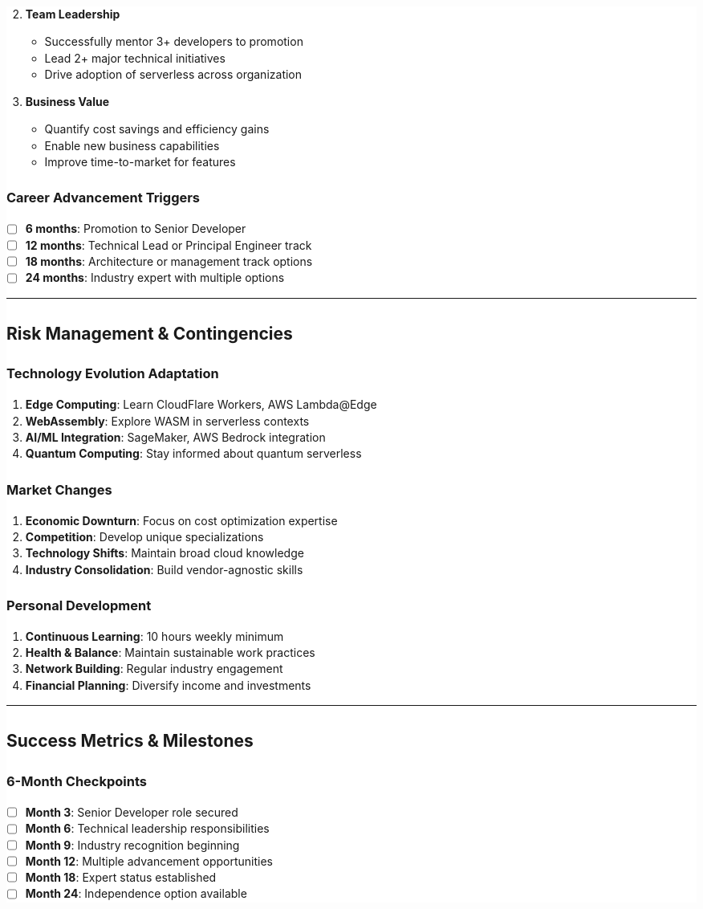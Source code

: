 2. **Team Leadership**
   - Successfully mentor 3+ developers to promotion
   - Lead 2+ major technical initiatives
   - Drive adoption of serverless across organization

3. **Business Value**
   - Quantify cost savings and efficiency gains
   - Enable new business capabilities
   - Improve time-to-market for features

### Career Advancement Triggers
- [ ] **6 months**: Promotion to Senior Developer
- [ ] **12 months**: Technical Lead or Principal Engineer track
- [ ] **18 months**: Architecture or management track options
- [ ] **24 months**: Industry expert with multiple options

---

## Risk Management & Contingencies

### Technology Evolution Adaptation
1. **Edge Computing**: Learn CloudFlare Workers, AWS Lambda@Edge
2. **WebAssembly**: Explore WASM in serverless contexts
3. **AI/ML Integration**: SageMaker, AWS Bedrock integration
4. **Quantum Computing**: Stay informed about quantum serverless

### Market Changes
1. **Economic Downturn**: Focus on cost optimization expertise
2. **Competition**: Develop unique specializations
3. **Technology Shifts**: Maintain broad cloud knowledge
4. **Industry Consolidation**: Build vendor-agnostic skills

### Personal Development
1. **Continuous Learning**: 10 hours weekly minimum
2. **Health & Balance**: Maintain sustainable work practices
3. **Network Building**: Regular industry engagement
4. **Financial Planning**: Diversify income and investments

---

## Success Metrics & Milestones

### 6-Month Checkpoints
- [ ] **Month 3**: Senior Developer role secured
- [ ] **Month 6**: Technical leadership responsibilities
- [ ] **Month 9**: Industry recognition beginning
- [ ] **Month 12**: Multiple advancement opportunities
- [ ] **Month 18**: Expert status established
- [ ] **Month 24**: Independence option available
